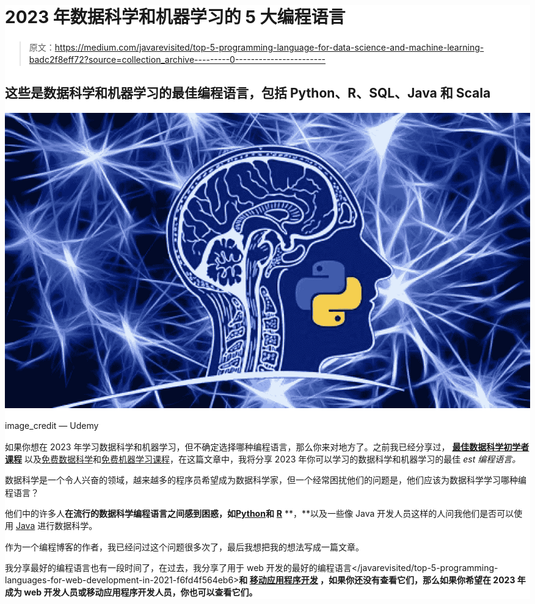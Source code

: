 # 2023 年数据科学和机器学习的 5 大编程语言

> 原文：<https://medium.com/javarevisited/top-5-programming-language-for-data-science-and-machine-learning-badc2f8eff72?source=collection_archive---------0----------------------->

## 这些是数据科学和机器学习的最佳编程语言，包括 Python、R、SQL、Java 和 Scala

[![](img/5330205abaca68652013b06eaa025d7b.png)](https://click.linksynergy.com/deeplink?id=JVFxdTr9V80&mid=39197&murl=https%3A%2F%2Fwww.udemy.com%2Fcourse%2Fdata-science-with-python-certification-training%2F)

image_credit — Udemy

如果你想在 2023 年学习数据科学和机器学习，但不确定选择哪种编程语言，那么你来对地方了。之前我已经分享过， [**最佳数据科学初学者课程**](/javarevisited/my-favorite-data-science-and-machine-learning-courses-from-coursera-udemy-and-pluralsight-eafc73acc73f) 以及[免费数据科学](/javarevisited/10-free-data-science-online-courses-for-beginners-a5fe78c2cb7b)和[免费机器学习课程](/javarevisited/10-free-machine-learning-courses-for-beginners-181f83b4c816)，在这篇文章中，我将分享 2023 年你可以学习的数据科学和机器学习的最佳 *est 编程语言。*

数据科学是一个令人兴奋的领域，越来越多的程序员希望成为数据科学家，但一个经常困扰他们的问题是，他们应该为数据科学学习哪种编程语言？

他们中的许多人**在流行的数据科学编程语言之间感到困惑，如**[**Python**](https://javarevisited.blogspot.com/2020/05/why-python-is-best-programming-language.html)**和** [**R**](/javarevisited/10-best-r-programming-courses-for-data-science-and-statistics-8f84ebec4974) **，**以及一些像 Java 开发人员这样的人问我他们是否可以使用 [Java](/javarevisited/why-java-is-the-best-programming-language-to-learn-coding-for-beginners-cba79aed1271) 进行数据科学。

作为一个编程博客的作者，我已经问过这个问题很多次了，最后我想把我的想法写成一篇文章。

我分享最好的编程语言也有一段时间了，在过去，我分享了用于 web 开发的最好的编程语言</javarevisited/top-5-programming-languages-for-web-development-in-2021-f6fd4f564eb6>**和 [**移动应用程序开发**](/javarevisited/top-5-programming-languages-for-mobile-app-development-in-2021-19a1778195b8) ，如果你还没有查看它们，那么如果你希望在 2023 年成为 web 开发人员或移动应用程序开发人员，你也可以查看它们。**
